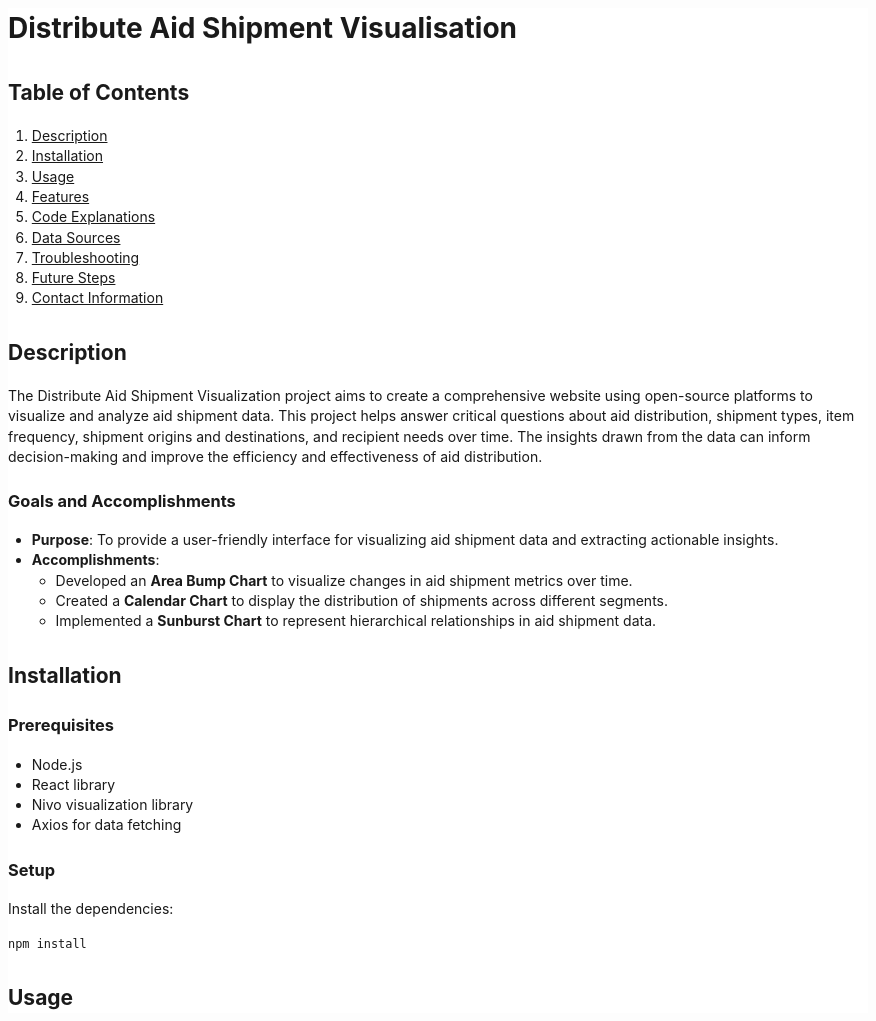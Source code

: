 # Distribute Aid Shipment Visualisation

## Table of Contents

1. [Description](#description)
2. [Installation](#installation)
3. [Usage](#usage)
4. [Features](#features)
5. [Code Explanations](#code-explanations)
6. [Data Sources](#data-sources)
7. [Troubleshooting](#troubleshooting)
8. [Future Steps](#future-steps)
9. [Contact Information](#contact-information)

## Description

The Distribute Aid Shipment Visualization project aims to create a comprehensive website using open-source platforms to visualize and analyze aid shipment data. This project helps answer critical questions about aid distribution, shipment types, item frequency, shipment origins and destinations, and recipient needs over time. The insights drawn from the data can inform decision-making and improve the efficiency and effectiveness of aid distribution.

### Goals and Accomplishments

- **Purpose**: To provide a user-friendly interface for visualizing aid shipment data and extracting actionable insights.
- **Accomplishments**:
  - Developed an **Area Bump Chart** to visualize changes in aid shipment metrics over time.
  - Created a **Calendar Chart** to display the distribution of shipments across different segments.
  - Implemented a **Sunburst Chart** to represent hierarchical relationships in aid shipment data.

## Installation

### Prerequisites

- Node.js
- React library
- Nivo visualization library
- Axios for data fetching

### Setup

Install the dependencies:

```bash
npm install
```

## Usage
